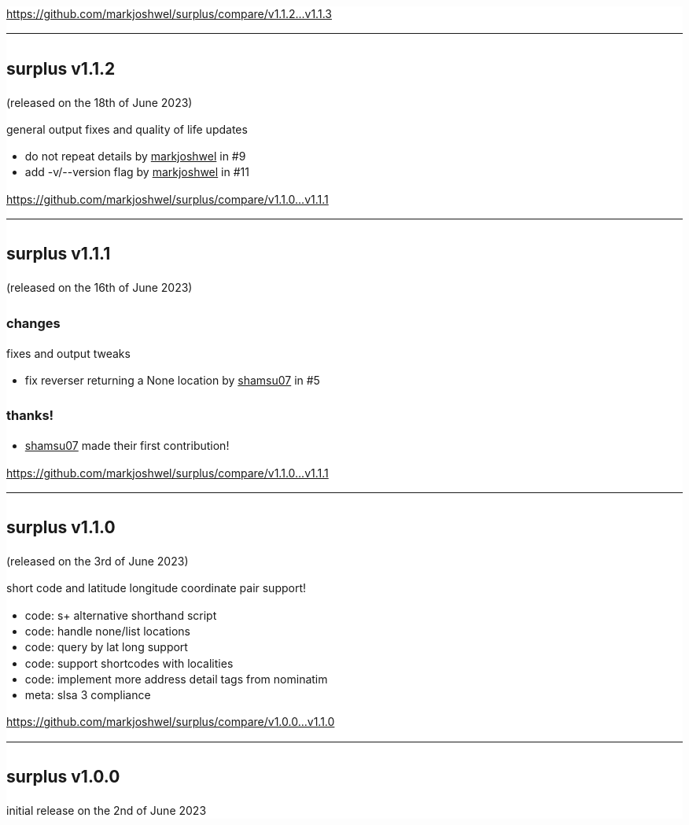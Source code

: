 <https://github.com/markjoshwel/surplus/compare/v1.1.2...v1.1.3>

---

## surplus v1.1.2

(released on the 18th of June 2023)

general output fixes and quality of life updates

- do not repeat details by [markjoshwel](https://github.com/markjoshwel) in #9
- add -v/--version flag by [markjoshwel](https://github.com/markjoshwel) in #11

<https://github.com/markjoshwel/surplus/compare/v1.1.0...v1.1.1>

---

## surplus v1.1.1

(released on the 16th of June 2023)

### changes

fixes and output tweaks

- fix reverser returning a None location by [shamsu07](https://github.com/shamsu07) in #5

### thanks!

- [shamsu07](https://github.com/shamsu07) made their first contribution!

<https://github.com/markjoshwel/surplus/compare/v1.1.0...v1.1.1>

---

## surplus v1.1.0

(released on the 3rd of June 2023)

short code and latitude longitude coordinate pair support!

- code: s+ alternative shorthand script
- code: handle none/list locations
- code: query by lat long support
- code: support shortcodes with localities
- code: implement more address detail tags from nominatim
- meta: slsa 3 compliance

<https://github.com/markjoshwel/surplus/compare/v1.0.0...v1.1.0>

---

## surplus v1.0.0

initial release on the 2nd of June 2023
